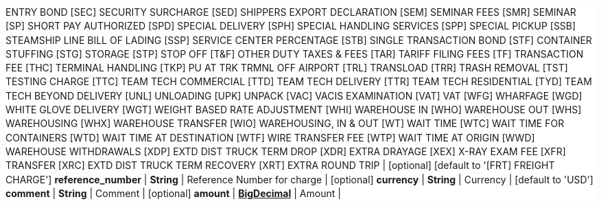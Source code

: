 ENTRY BOND          [SEC] SECURITY SURCHARGE          [SED] SHIPPERS EXPORT DECLARATION          [SEM] SEMINAR FEES          [SMR] SEMINAR          [SP] SHORT PAY AUTHORIZED          [SPD] SPECIAL DELIVERY          [SPH] SPECIAL HANDLING SERVICES          [SPP] SPECIAL PICKUP          [SSB] STEAMSHIP LINE BILL OF LADING          [SSP] SERVICE CENTER PERCENTAGE          [STB] SINGLE TRANSACTION BOND          [STF] CONTAINER STUFFING          [STG] STORAGE          [STP] STOP OFF          [T&amp;F] OTHER DUTY TAXES &amp; FEES          [TAR] TARIFF FILING FEES          [TF] TRANSACTION FEE          [THC] TERMINAL HANDLING          [TKP] PU AT TRK TRMNL OFF AIRPORT          [TRL] TRANSLOAD          [TRR] TRASH REMOVAL          [TST] TESTING CHARGE          [TTC] TEAM TECH COMMERCIAL          [TTD] TEAM TECH DELIVERY          [TTR] TEAM TECH RESIDENTIAL          [TYD] TEAM TECH BEYOND DELIVERY          [UNL] UNLOADING          [UPK] UNPACK          [VAC] VACIS EXAMINATION          [VAT] VAT          [WFG] WHARFAGE          [WGD] WHITE GLOVE DELIVERY          [WGT] WEIGHT BASED RATE ADJUSTMENT          [WHI] WAREHOUSE IN          [WHO] WAREHOUSE OUT          [WHS] WAREHOUSING          [WHX] WAREHOUSE TRANSFER          [WIO] WAREHOUSING, IN &amp; OUT          [WT] WAIT TIME          [WTC] WAIT TIME FOR CONTAINERS          [WTD] WAIT TIME AT DESTINATION          [WTF] WIRE TRANSFER FEE          [WTP] WAIT TIME AT ORIGIN          [WWD] WAREHOUSE WITHDRAWALS          [XDP] EXTD DIST TRUCK TERM DROP          [XDR] EXTRA DRAYAGE          [XEX] X-RAY EXAM FEE          [XFR] TRANSFER          [XRC] EXTD DIST TRUCK TERM RECOVERY          [XRT] EXTRA ROUND TRIP       | [optional] [default to &#x27;[FRT] FREIGHT CHARGE&#x27;]
**reference_number** | **String** | Reference Number for charge | [optional] 
**currency** | **String** | Currency | [default to &#x27;USD&#x27;]
**comment** | **String** | Comment | [optional] 
**amount** | [**BigDecimal**](BigDecimal.md) | Amount | 

